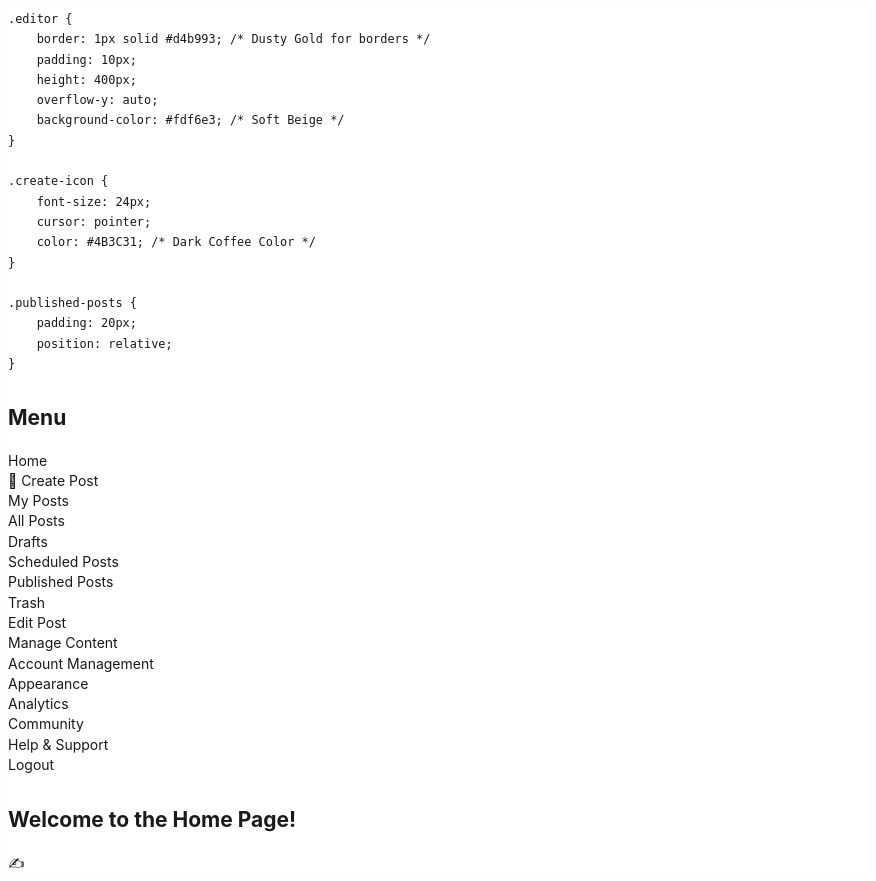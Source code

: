     .editor {
        border: 1px solid #d4b993; /* Dusty Gold for borders */
        padding: 10px;
        height: 400px;
        overflow-y: auto;
        background-color: #fdf6e3; /* Soft Beige */
    }

    .create-icon {
        font-size: 24px;
        cursor: pointer;
        color: #4B3C31; /* Dark Coffee Color */
    }
    
    .published-posts {
        padding: 20px;
        position: relative;
    }
</style><div class="burger-menu" id="burger-menu">
    <div id="menu-content">
        <h2>Menu</h2>
        <div class="menu-item" id="home-button">Home</div>
        <div class="menu-item" id="create-post-button">📝 Create Post</div>
        <div class="menu-item" id="my-posts-button">My Posts</div>
        <div class="menu-item" id="all-posts-button">All Posts</div>
        <div class="menu-item" id="drafts-button">Drafts</div>
        <div class="menu-item" id="scheduled-posts-button">Scheduled Posts</div>
        <div class="menu-item" id="published-posts-button">Published Posts</div>
        <div class="menu-item" id="trash-button">Trash</div>
        <div class="menu-item" id="edit-post-button">Edit Post</div>
        <div class="menu-item" id="manage-content-button">Manage Content</div>
        <div class="menu-item" id="account-management-button">Account Management</div>
        <div class="menu-item" id="appearance-button">Appearance</div>
        <div class="menu-item" id="analytics-button">Analytics</div>
        <div class="menu-item" id="community-button">Community</div>
        <div class="menu-item" id="help-support-button">Help & Support</div>
        <div class="menu-item" id="logout-button">Logout</div>
    </div>
</div>

<div id="main-content">
    <div class="content" id="home" style="display:block;">
        <h2>Welcome to the Home Page!</h2>
        <div class="create-icon" id="create-new-post-icon">✍️</div>
    </div>
    <div class="content" id="create-new-post" class="hide" style="display:none;">
        <h2>Create New Post</h2>
        <div class="editor" contenteditable="true" id="post-editor" placeholder="Start writing your post..."></div>
        <button id="save-draft-button">Save Draft</button>
        <button id="publish-post-button">Publish Post</button>
        <h3>Saved Drafts:</h3>
        <div id="drafts" class="post-list"></div>
    </div>
    <div class="content" id="mission" style="display:none;">
        <h2>Mission</h2>
        <p>At IdeaLoungeD, we believe in fostering creativity and innovation. Our platform is dedicated to sharing ideas that inspire.</p>
    </div>
    <div class="content" id="published-posts" style="display:none;">
        <h2>Published Posts</h2>
        <div id="published-posts-list"></div>
    </div>
</div>
